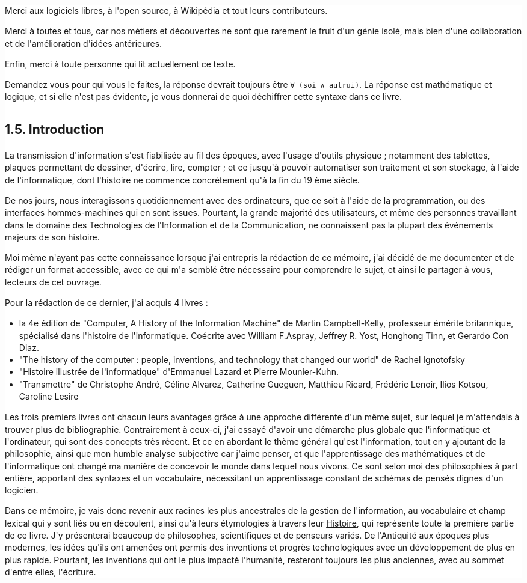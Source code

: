 Merci aux logiciels libres, à l'open source, à Wikipédia et tout leurs contributeurs.

Merci à toutes et tous, car nos métiers et découvertes ne sont que rarement le fruit d'un génie isolé, mais bien d'une collaboration et de l'amélioration d'idées antérieures.

Enfin, merci à toute personne qui lit actuellement ce texte.

Demandez vous pour qui vous le faites, la réponse devrait toujours être  `∀ (soi ∧ autrui)`. La réponse est mathématique et logique, et si elle n'est pas évidente, je vous donnerai de quoi déchiffrer cette syntaxe dans ce livre.



## 1.5. Introduction

La transmission d'information s'est fiabilisée au fil des époques, avec l'usage d'outils physique ; notamment des tablettes, plaques permettant de dessiner, d'écrire, lire, compter ; et ce jusqu'à pouvoir automatiser son traitement et son stockage, à l'aide de l'informatique, dont l'histoire ne commence concrètement qu'à la fin du 19 ème siècle.

De nos jours, nous interagissons quotidiennement avec des ordinateurs, que ce soit à l'aide de la programmation, ou des interfaces hommes-machines qui en sont issues. Pourtant, la grande majorité des utilisateurs, et même des personnes travaillant dans le domaine des Technologies de l'Information et de la Communication, ne connaissent pas la plupart des événements majeurs de son histoire.

Moi même n'ayant pas cette connaissance lorsque j'ai entrepris la rédaction de ce mémoire, j'ai décidé de me documenter et de rédiger un format accessible, avec ce qui m'a semblé être nécessaire pour comprendre le sujet, et ainsi le partager à vous, lecteurs de cet ouvrage.

Pour la rédaction de ce dernier, j'ai acquis 4 livres : 

- la 4e édition de "Computer, A History of the Information Machine" de Martin Campbell-Kelly, professeur émérite britannique, spécialisé dans l'histoire de l'informatique. Coécrite avec William F.Aspray, Jeffrey R. Yost, Honghong Tinn, et Gerardo Con Diaz.
- "The history of the computer : people, inventions, and technology that changed our world" de Rachel Ignotofsky
- "Histoire illustrée de l'informatique" d'Emmanuel Lazard et Pierre Mounier-Kuhn.
- "Transmettre" de Christophe André, Céline Alvarez, Catherine Gueguen, Matthieu Ricard, Frédéric Lenoir, Ilios Kotsou, Caroline Lesire

Les trois premiers livres ont chacun leurs avantages grâce à une approche différente d'un même sujet, sur lequel je m'attendais à trouver plus de bibliographie. Contrairement à ceux-ci, j'ai essayé d'avoir une démarche plus globale que l'informatique et l'ordinateur, qui sont des concepts très récent. Et ce en abordant le thème général qu'est l'information, tout en y ajoutant de la philosophie, ainsi que mon humble analyse subjective car j'aime penser, et que l'apprentissage des mathématiques et de l'informatique ont changé ma manière de concevoir le monde dans lequel nous vivons. Ce sont selon moi des philosophies à part entière, apportant des syntaxes et un vocabulaire, nécessitant un apprentissage constant de schémas de pensés dignes d'un logicien.

Dans ce mémoire, je vais donc revenir aux racines les plus ancestrales de la gestion de l'information, au vocabulaire et champ lexical qui y sont liés ou en découlent, ainsi qu'à leurs étymologies à travers leur [Histoire](#Histoire), qui représente toute la première partie de ce livre. J'y présenterai beaucoup de philosophes, scientifiques et de penseurs variés. De l'Antiquité aux époques plus modernes, les idées qu'ils ont amenées ont permis des inventions et progrès technologiques avec un développement de plus en plus rapide. Pourtant, les inventions qui ont le plus impacté l'humanité, resteront toujours les plus anciennes, avec au sommet d'entre elles, l'écriture.
